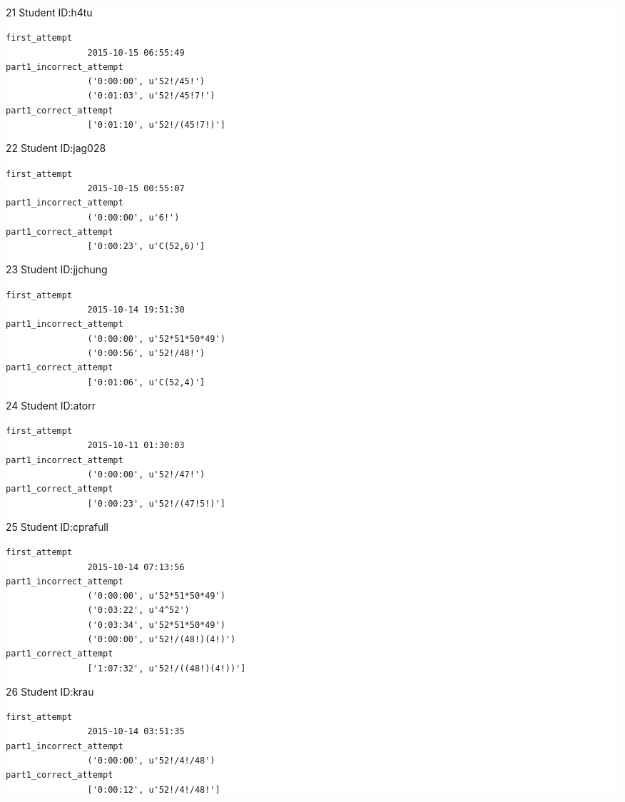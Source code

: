 21 Student ID:h4tu

	first_attempt
					2015-10-15 06:55:49
	part1_incorrect_attempt
					('0:00:00', u'52!/45!')
					('0:01:03', u'52!/45!7!')
	part1_correct_attempt
					['0:01:10', u'52!/(45!7!)']

22 Student ID:jag028

	first_attempt
					2015-10-15 00:55:07
	part1_incorrect_attempt
					('0:00:00', u'6!')
	part1_correct_attempt
					['0:00:23', u'C(52,6)']

23 Student ID:jjchung

	first_attempt
					2015-10-14 19:51:30
	part1_incorrect_attempt
					('0:00:00', u'52*51*50*49')
					('0:00:56', u'52!/48!')
	part1_correct_attempt
					['0:01:06', u'C(52,4)']

24 Student ID:atorr

	first_attempt
					2015-10-11 01:30:03
	part1_incorrect_attempt
					('0:00:00', u'52!/47!')
	part1_correct_attempt
					['0:00:23', u'52!/(47!5!)']

25 Student ID:cprafull

	first_attempt
					2015-10-14 07:13:56
	part1_incorrect_attempt
					('0:00:00', u'52*51*50*49')
					('0:03:22', u'4^52')
					('0:03:34', u'52*51*50*49')
					('0:00:00', u'52!/(48!)(4!)')
	part1_correct_attempt
					['1:07:32', u'52!/((48!)(4!))']

26 Student ID:krau

	first_attempt
					2015-10-14 03:51:35
	part1_incorrect_attempt
					('0:00:00', u'52!/4!/48')
	part1_correct_attempt
					['0:00:12', u'52!/4!/48!']
